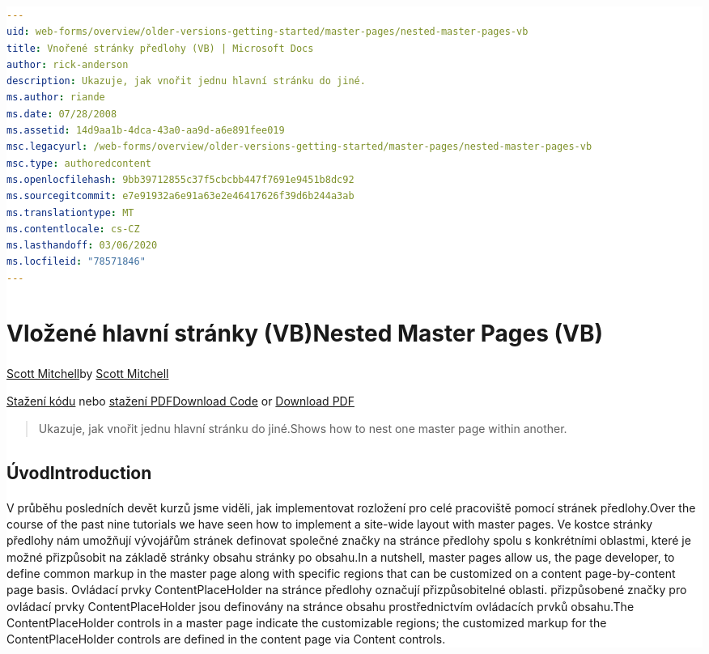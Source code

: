 ```yaml
---
uid: web-forms/overview/older-versions-getting-started/master-pages/nested-master-pages-vb
title: Vnořené stránky předlohy (VB) | Microsoft Docs
author: rick-anderson
description: Ukazuje, jak vnořit jednu hlavní stránku do jiné.
ms.author: riande
ms.date: 07/28/2008
ms.assetid: 14d9aa1b-4dca-43a0-aa9d-a6e891fee019
msc.legacyurl: /web-forms/overview/older-versions-getting-started/master-pages/nested-master-pages-vb
msc.type: authoredcontent
ms.openlocfilehash: 9bb39712855c37f5cbcbb447f7691e9451b8dc92
ms.sourcegitcommit: e7e91932a6e91a63e2e46417626f39d6b244a3ab
ms.translationtype: MT
ms.contentlocale: cs-CZ
ms.lasthandoff: 03/06/2020
ms.locfileid: "78571846"
---
```

# <a name="nested-master-pages-vb"></a><span data-ttu-id="0eea5-103">Vložené hlavní stránky (VB)</span><span class="sxs-lookup"><span data-stu-id="0eea5-103">Nested Master Pages (VB)</span></span>

<span data-ttu-id="0eea5-104">[Scott Mitchell](https://twitter.com/ScottOnWriting)</span><span class="sxs-lookup"><span data-stu-id="0eea5-104">by [Scott Mitchell](https://twitter.com/ScottOnWriting)</span></span>

<span data-ttu-id="0eea5-105">[Stažení kódu](https://download.microsoft.com/download/d/6/6/d66ad554-afdd-409e-a5c3-201b774fbb31/ASPNET_MasterPages_Tutorial_10_VB.zip) nebo [stažení PDF](https://download.microsoft.com/download/d/6/6/d66ad554-afdd-409e-a5c3-201b774fbb31/ASPNET_MasterPages_Tutorial_10_VB.pdf)</span><span class="sxs-lookup"><span data-stu-id="0eea5-105">[Download Code](https://download.microsoft.com/download/d/6/6/d66ad554-afdd-409e-a5c3-201b774fbb31/ASPNET_MasterPages_Tutorial_10_VB.zip) or [Download PDF](https://download.microsoft.com/download/d/6/6/d66ad554-afdd-409e-a5c3-201b774fbb31/ASPNET_MasterPages_Tutorial_10_VB.pdf)</span></span>

> <span data-ttu-id="0eea5-106">Ukazuje, jak vnořit jednu hlavní stránku do jiné.</span><span class="sxs-lookup"><span data-stu-id="0eea5-106">Shows how to nest one master page within another.</span></span>

## <a name="introduction"></a><span data-ttu-id="0eea5-107">Úvod</span><span class="sxs-lookup"><span data-stu-id="0eea5-107">Introduction</span></span>

<span data-ttu-id="0eea5-108">V průběhu posledních devět kurzů jsme viděli, jak implementovat rozložení pro celé pracoviště pomocí stránek předlohy.</span><span class="sxs-lookup"><span data-stu-id="0eea5-108">Over the course of the past nine tutorials we have seen how to implement a site-wide layout with master pages.</span></span> <span data-ttu-id="0eea5-109">Ve kostce stránky předlohy nám umožňují vývojářům stránek definovat společné značky na stránce předlohy spolu s konkrétními oblastmi, které je možné přizpůsobit na základě stránky obsahu stránky po obsahu.</span><span class="sxs-lookup"><span data-stu-id="0eea5-109">In a nutshell, master pages allow us, the page developer, to define common markup in the master page along with specific regions that can be customized on a content page-by-content page basis.</span></span> <span data-ttu-id="0eea5-110">Ovládací prvky ContentPlaceHolder na stránce předlohy označují přizpůsobitelné oblasti. přizpůsobené značky pro ovládací prvky ContentPlaceHolder jsou definovány na stránce obsahu prostřednictvím ovládacích prvků obsahu.</span><span class="sxs-lookup"><span data-stu-id="0eea5-110">The ContentPlaceHolder controls in a master page indicate the customizable regions; the customized markup for the ContentPlaceHolder controls are defined in the content page via Content controls.</span></span>
